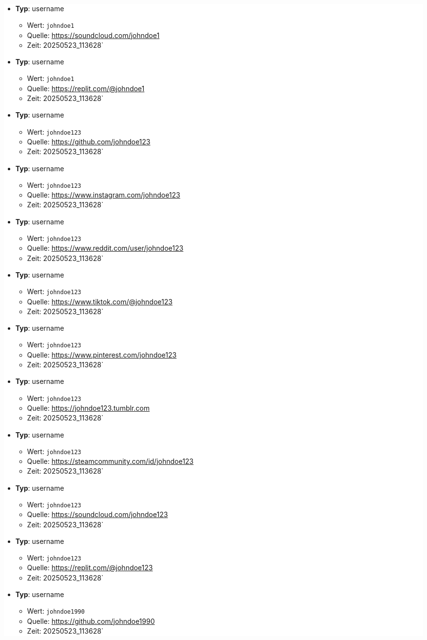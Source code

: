 - **Typ**: username
  - Wert: `johndoe1`
  - Quelle: https://soundcloud.com/johndoe1
  - Zeit: 20250523_113628`

- **Typ**: username
  - Wert: `johndoe1`
  - Quelle: https://replit.com/@johndoe1
  - Zeit: 20250523_113628`

- **Typ**: username
  - Wert: `johndoe123`
  - Quelle: https://github.com/johndoe123
  - Zeit: 20250523_113628`

- **Typ**: username
  - Wert: `johndoe123`
  - Quelle: https://www.instagram.com/johndoe123
  - Zeit: 20250523_113628`

- **Typ**: username
  - Wert: `johndoe123`
  - Quelle: https://www.reddit.com/user/johndoe123
  - Zeit: 20250523_113628`

- **Typ**: username
  - Wert: `johndoe123`
  - Quelle: https://www.tiktok.com/@johndoe123
  - Zeit: 20250523_113628`

- **Typ**: username
  - Wert: `johndoe123`
  - Quelle: https://www.pinterest.com/johndoe123
  - Zeit: 20250523_113628`

- **Typ**: username
  - Wert: `johndoe123`
  - Quelle: https://johndoe123.tumblr.com
  - Zeit: 20250523_113628`

- **Typ**: username
  - Wert: `johndoe123`
  - Quelle: https://steamcommunity.com/id/johndoe123
  - Zeit: 20250523_113628`

- **Typ**: username
  - Wert: `johndoe123`
  - Quelle: https://soundcloud.com/johndoe123
  - Zeit: 20250523_113628`

- **Typ**: username
  - Wert: `johndoe123`
  - Quelle: https://replit.com/@johndoe123
  - Zeit: 20250523_113628`

- **Typ**: username
  - Wert: `johndoe1990`
  - Quelle: https://github.com/johndoe1990
  - Zeit: 20250523_113628`
